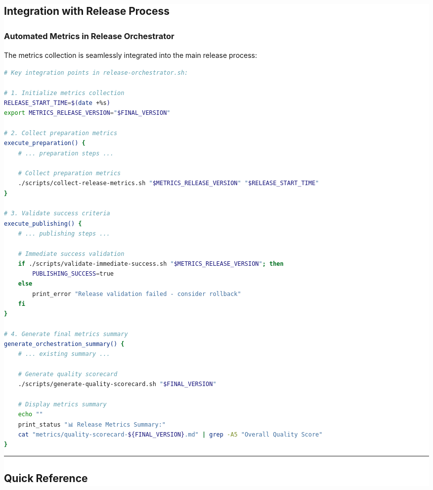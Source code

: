 ## Integration with Release Process

### Automated Metrics in Release Orchestrator

The metrics collection is seamlessly integrated into the main release process:

```bash
# Key integration points in release-orchestrator.sh:

# 1. Initialize metrics collection
RELEASE_START_TIME=$(date +%s)
export METRICS_RELEASE_VERSION="$FINAL_VERSION"

# 2. Collect preparation metrics
execute_preparation() {
    # ... preparation steps ...

    # Collect preparation metrics
    ./scripts/collect-release-metrics.sh "$METRICS_RELEASE_VERSION" "$RELEASE_START_TIME"
}

# 3. Validate success criteria
execute_publishing() {
    # ... publishing steps ...

    # Immediate success validation
    if ./scripts/validate-immediate-success.sh "$METRICS_RELEASE_VERSION"; then
        PUBLISHING_SUCCESS=true
    else
        print_error "Release validation failed - consider rollback"
    fi
}

# 4. Generate final metrics summary
generate_orchestration_summary() {
    # ... existing summary ...

    # Generate quality scorecard
    ./scripts/generate-quality-scorecard.sh "$FINAL_VERSION"

    # Display metrics summary
    echo ""
    print_status "📊 Release Metrics Summary:"
    cat "metrics/quality-scorecard-${FINAL_VERSION}.md" | grep -A5 "Overall Quality Score"
}
```

---

## Quick Reference
